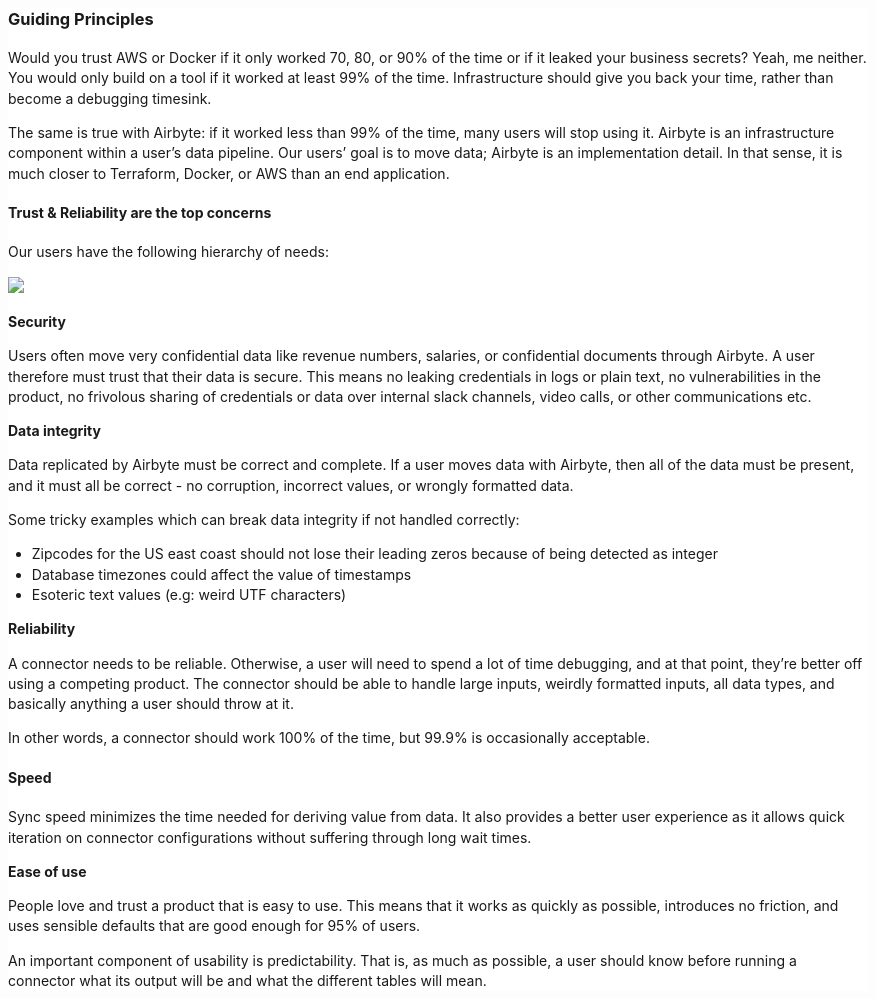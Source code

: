### Guiding Principles

Would you trust AWS or Docker if it only worked 70, 80, or 90% of the time or if it leaked your business secrets? Yeah, me neither. You would only build on a tool if it worked at least 99% of the time. Infrastructure should give you back your time, rather than become a debugging timesink.

The same is true with Airbyte: if it worked less than 99% of the time, many users will stop using it. Airbyte is an infrastructure component within a user’s data pipeline. Our users’ goal is to move data; Airbyte is an implementation detail. In that sense, it is much closer to Terraform, Docker, or AWS than an end application.

#### Trust & Reliability are the top concerns

Our users have the following hierarchy of needs:&#x20;

![](../.gitbook/assets/ux_hierarchy_pyramid2.png)

**Security**

Users often move very confidential data like revenue numbers, salaries, or confidential documents through Airbyte. A user therefore must trust that their data is secure. This means no leaking credentials in logs or plain text, no vulnerabilities in the product, no frivolous sharing of credentials or data over internal slack channels, video calls, or other communications etc.

**Data integrity**

Data replicated by Airbyte must be correct and complete. If a user moves data with Airbyte, then all of the data must be present, and it must all be correct - no corruption, incorrect values, or wrongly formatted data.

Some tricky examples which can break data integrity if not handled correctly:

- Zipcodes for the US east coast should not lose their leading zeros because of being detected as integer
- Database timezones could affect the value of timestamps
- Esoteric text values (e.g: weird UTF characters)

**Reliability**

A connector needs to be reliable. Otherwise, a user will need to spend a lot of time debugging, and at that point, they’re better off using a competing product. The connector should be able to handle large inputs, weirdly formatted inputs, all data types, and basically anything a user should throw at it.

In other words, a connector should work 100% of the time, but 99.9% is occasionally acceptable.

#### Speed

Sync speed minimizes the time needed for deriving value from data. It also provides a better user experience as it allows quick iteration on connector configurations without suffering through long wait times.&#x20;

**Ease of use**

People love and trust a product that is easy to use. This means that it works as quickly as possible, introduces no friction, and uses sensible defaults that are good enough for 95% of users.

An important component of usability is predictability. That is, as much as possible, a user should know before running a connector what its output will be and what the different tables will mean.
